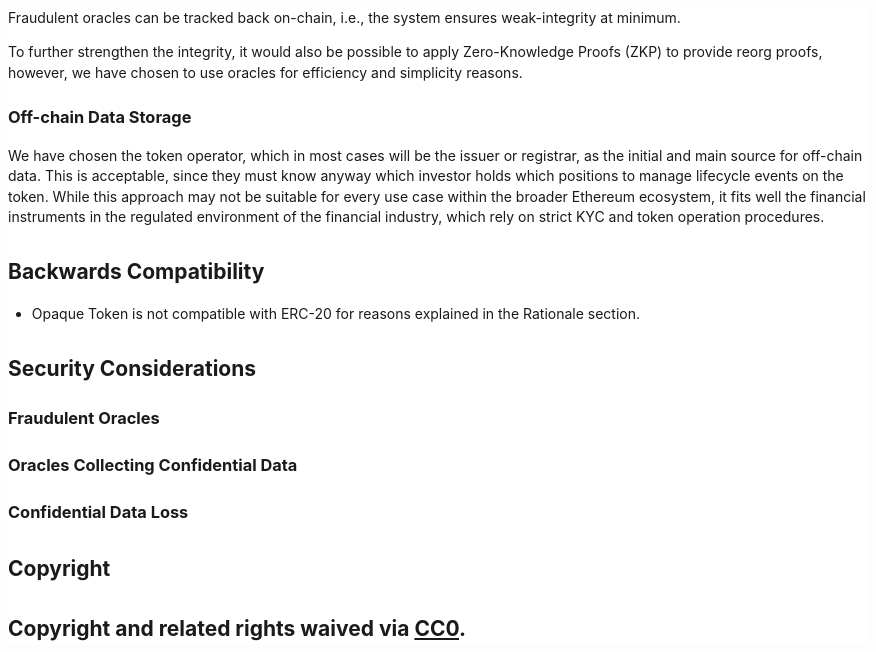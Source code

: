 Fraudulent oracles can be tracked back on-chain, i.e., the system ensures weak-integrity at minimum.

To further strengthen the integrity, it would also be possible to apply Zero-Knowledge Proofs (ZKP) to provide reorg proofs, however, we have chosen to use oracles for efficiency and simplicity reasons.

### Off-chain Data Storage

We have chosen the token operator, which in most cases will be the issuer or registrar, as the initial and main source for off-chain data. This is acceptable, since they must know anyway which investor holds which positions to manage lifecycle events on the token. While this approach may not be suitable for every use case within the broader Ethereum ecosystem, it fits well the financial instruments in the regulated environment of the financial industry, which rely on strict KYC and token operation procedures.

## Backwards Compatibility

* Opaque Token is not compatible with ERC-20 for reasons explained in the Rationale section.

## Security Considerations

### Fraudulent Oracles


### Oracles Collecting Confidential Data


### Confidential Data Loss


## Copyright

Copyright and related rights waived via [CC0](../LICENSE.md).
---
